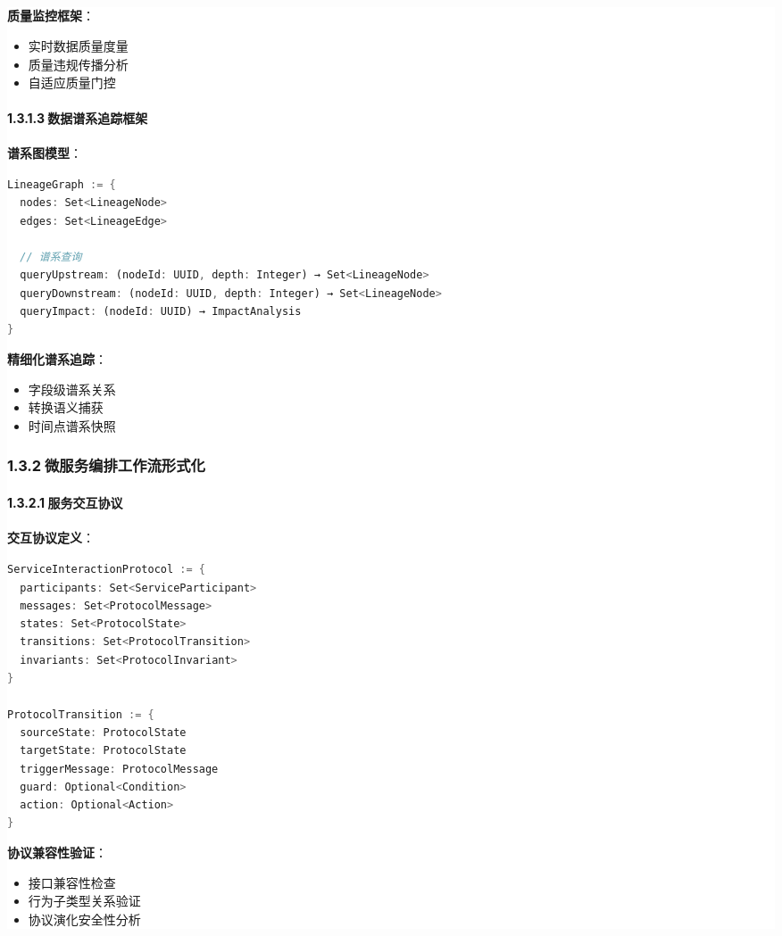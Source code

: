 **质量监控框架**：

- 实时数据质量度量
- 质量违规传播分析
- 自适应质量门控

#### 1.3.1.3 数据谱系追踪框架

**谱系图模型**：

```rust
LineageGraph := {
  nodes: Set<LineageNode>
  edges: Set<LineageEdge>
  
  // 谱系查询
  queryUpstream: (nodeId: UUID, depth: Integer) → Set<LineageNode>
  queryDownstream: (nodeId: UUID, depth: Integer) → Set<LineageNode>
  queryImpact: (nodeId: UUID) → ImpactAnalysis
}
```

**精细化谱系追踪**：

- 字段级谱系关系
- 转换语义捕获
- 时间点谱系快照

### 1.3.2 微服务编排工作流形式化

#### 1.3.2.1 服务交互协议

**交互协议定义**：

```rust
ServiceInteractionProtocol := {
  participants: Set<ServiceParticipant>
  messages: Set<ProtocolMessage>
  states: Set<ProtocolState>
  transitions: Set<ProtocolTransition>
  invariants: Set<ProtocolInvariant>
}

ProtocolTransition := {
  sourceState: ProtocolState
  targetState: ProtocolState
  triggerMessage: ProtocolMessage
  guard: Optional<Condition>
  action: Optional<Action>
}
```

**协议兼容性验证**：

- 接口兼容性检查
- 行为子类型关系验证
- 协议演化安全性分析

